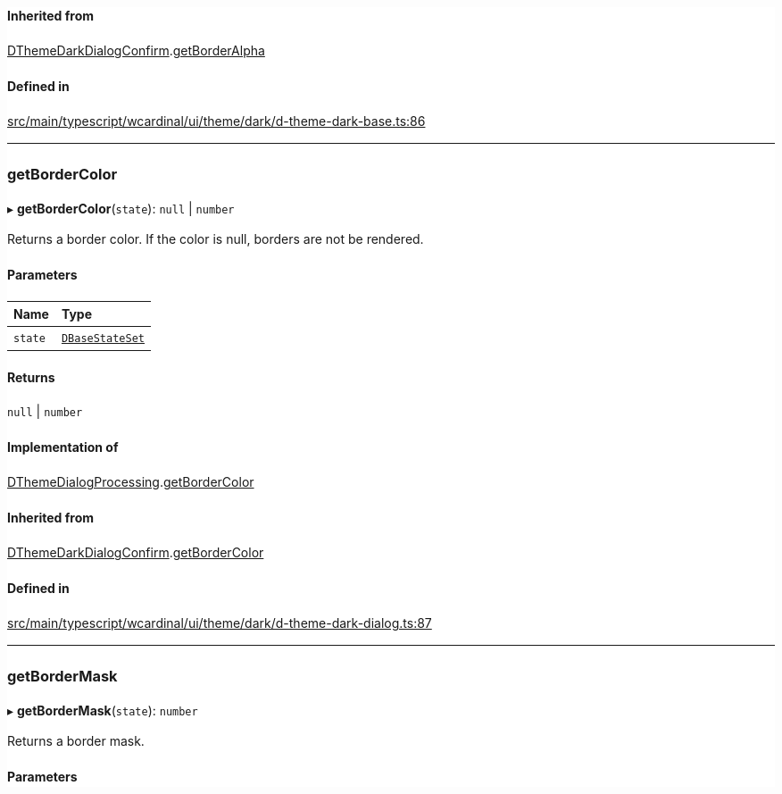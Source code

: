#### Inherited from

[DThemeDarkDialogConfirm](DThemeDarkDialogConfirm.md).[getBorderAlpha](DThemeDarkDialogConfirm.md#getborderalpha)

#### Defined in

[src/main/typescript/wcardinal/ui/theme/dark/d-theme-dark-base.ts:86](https://github.com/winter-cardinal/winter-cardinal-ui/blob/v0.199.0/src/main/typescript/wcardinal/ui/theme/dark/d-theme-dark-base.ts#L86)

___

### getBorderColor

▸ **getBorderColor**(`state`): ``null`` \| `number`

Returns a border color.
If the color is null, borders are not be rendered.

#### Parameters

| Name | Type |
| :------ | :------ |
| `state` | [`DBaseStateSet`](../interfaces/DBaseStateSet.md) |

#### Returns

``null`` \| `number`

#### Implementation of

[DThemeDialogProcessing](../interfaces/DThemeDialogProcessing.md).[getBorderColor](../interfaces/DThemeDialogProcessing.md#getbordercolor)

#### Inherited from

[DThemeDarkDialogConfirm](DThemeDarkDialogConfirm.md).[getBorderColor](DThemeDarkDialogConfirm.md#getbordercolor)

#### Defined in

[src/main/typescript/wcardinal/ui/theme/dark/d-theme-dark-dialog.ts:87](https://github.com/winter-cardinal/winter-cardinal-ui/blob/v0.199.0/src/main/typescript/wcardinal/ui/theme/dark/d-theme-dark-dialog.ts#L87)

___

### getBorderMask

▸ **getBorderMask**(`state`): `number`

Returns a border mask.

#### Parameters
